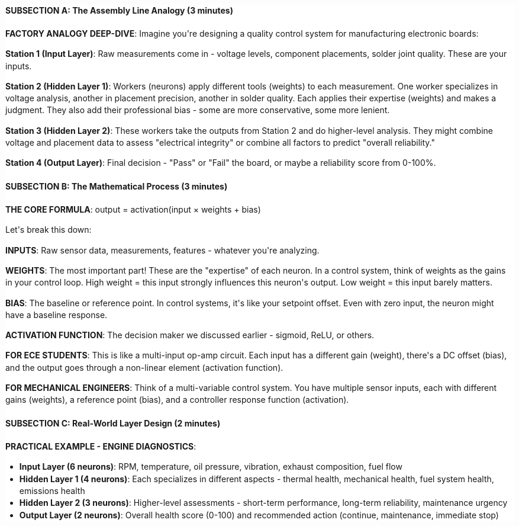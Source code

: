 #### **SUBSECTION A: The Assembly Line Analogy (3 minutes)**

**FACTORY ANALOGY DEEP-DIVE**: Imagine you're designing a quality control system for manufacturing electronic boards:

**Station 1 (Input Layer)**: Raw measurements come in - voltage levels, component placements, solder joint quality. These are your inputs.

**Station 2 (Hidden Layer 1)**: Workers (neurons) apply different tools (weights) to each measurement. One worker specializes in voltage analysis, another in placement precision, another in solder quality. Each applies their expertise (weights) and makes a judgment. They also add their professional bias - some are more conservative, some more lenient.

**Station 3 (Hidden Layer 2)**: These workers take the outputs from Station 2 and do higher-level analysis. They might combine voltage and placement data to assess "electrical integrity" or combine all factors to predict "overall reliability."

**Station 4 (Output Layer)**: Final decision - "Pass" or "Fail" the board, or maybe a reliability score from 0-100%.

#### **SUBSECTION B: The Mathematical Process (3 minutes)**

**THE CORE FORMULA**: output = activation(input × weights + bias)

Let's break this down:

**INPUTS**: Raw sensor data, measurements, features - whatever you're analyzing.

**WEIGHTS**: The most important part! These are the "expertise" of each neuron. In a control system, think of weights as the gains in your control loop. High weight = this input strongly influences this neuron's output. Low weight = this input barely matters.

**BIAS**: The baseline or reference point. In control systems, it's like your setpoint offset. Even with zero input, the neuron might have a baseline response.

**ACTIVATION FUNCTION**: The decision maker we discussed earlier - sigmoid, ReLU, or others.

**FOR ECE STUDENTS**: This is like a multi-input op-amp circuit. Each input has a different gain (weight), there's a DC offset (bias), and the output goes through a non-linear element (activation function).

**FOR MECHANICAL ENGINEERS**: Think of a multi-variable control system. You have multiple sensor inputs, each with different gains (weights), a reference point (bias), and a controller response function (activation).

#### **SUBSECTION C: Real-World Layer Design (2 minutes)**

**PRACTICAL EXAMPLE - ENGINE DIAGNOSTICS**:
- **Input Layer (6 neurons)**: RPM, temperature, oil pressure, vibration, exhaust composition, fuel flow
- **Hidden Layer 1 (4 neurons)**: Each specializes in different aspects - thermal health, mechanical health, fuel system health, emissions health
- **Hidden Layer 2 (3 neurons)**: Higher-level assessments - short-term performance, long-term reliability, maintenance urgency
- **Output Layer (2 neurons)**: Overall health score (0-100) and recommended action (continue, maintenance, immediate stop)
